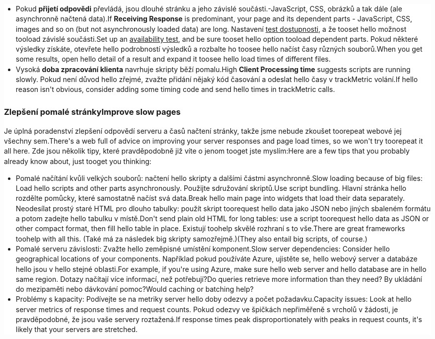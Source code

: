 * <span data-ttu-id="5b1a6-197">Pokud **přijetí odpovědi** převládá, jsou dlouhé stránku a jeho závislé součásti.-JavaScript, CSS, obrázků a tak dále (ale asynchronně načtená data).</span><span class="sxs-lookup"><span data-stu-id="5b1a6-197">If **Receiving Response** is predominant, your page and its dependent parts - JavaScript, CSS, images and so on (but not asynchronously loaded data) are long.</span></span> <span data-ttu-id="5b1a6-198">Nastavení [test dostupnosti](app-insights-monitor-web-app-availability.md), a že tooset hello možnost tooload závislé součásti.</span><span class="sxs-lookup"><span data-stu-id="5b1a6-198">Set up an [availability test](app-insights-monitor-web-app-availability.md), and be sure tooset hello option tooload dependent parts.</span></span> <span data-ttu-id="5b1a6-199">Pokud některé výsledky získáte, otevřete hello podrobností výsledků a rozbalte ho toosee hello načíst časy různých souborů.</span><span class="sxs-lookup"><span data-stu-id="5b1a6-199">When you get some results, open hello detail of a result and expand it toosee hello load times of different files.</span></span>
* <span data-ttu-id="5b1a6-200">Vysoká **doba zpracování klienta** navrhuje skripty běží pomalu.</span><span class="sxs-lookup"><span data-stu-id="5b1a6-200">High **Client Processing time** suggests scripts are running slowly.</span></span> <span data-ttu-id="5b1a6-201">Pokud není důvod hello zřejmé, zvažte přidání nějaký kód časování a odeslat hello časy v trackMetric volání.</span><span class="sxs-lookup"><span data-stu-id="5b1a6-201">If hello reason isn't obvious, consider adding some timing code and send hello times in trackMetric calls.</span></span>

### <a name="improve-slow-pages"></a><span data-ttu-id="5b1a6-202">Zlepšení pomalé stránky</span><span class="sxs-lookup"><span data-stu-id="5b1a6-202">Improve slow pages</span></span>
<span data-ttu-id="5b1a6-203">Je úplná poradenství zlepšení odpovědí serveru a časů načtení stránky, takže jsme nebude zkoušet toorepeat webové jej všechny sem.</span><span class="sxs-lookup"><span data-stu-id="5b1a6-203">There's a web full of advice on improving your server responses and page load times, so we won't try toorepeat it all here.</span></span> <span data-ttu-id="5b1a6-204">Zde jsou několik tipy, které pravděpodobně již víte o jenom tooget jste myslím:</span><span class="sxs-lookup"><span data-stu-id="5b1a6-204">Here are a few tips that you probably already know about, just tooget you thinking:</span></span>

* <span data-ttu-id="5b1a6-205">Pomalé načítání kvůli velkých souborů: načtení hello skripty a dalšími částmi asynchronně.</span><span class="sxs-lookup"><span data-stu-id="5b1a6-205">Slow loading because of big files: Load hello scripts and other parts asynchronously.</span></span> <span data-ttu-id="5b1a6-206">Použijte sdružování skriptů.</span><span class="sxs-lookup"><span data-stu-id="5b1a6-206">Use script bundling.</span></span> <span data-ttu-id="5b1a6-207">Hlavní stránka hello rozdělte pomůcky, které samostatně načíst svá data.</span><span class="sxs-lookup"><span data-stu-id="5b1a6-207">Break hello main page into widgets that load their data separately.</span></span> <span data-ttu-id="5b1a6-208">Neodesílat prostý staré HTML pro dlouho tabulky: použít skript toorequest hello data jako JSON nebo jiných sbaleném formátu a potom zadejte hello tabulku v místě.</span><span class="sxs-lookup"><span data-stu-id="5b1a6-208">Don't send plain old HTML for long tables: use a script toorequest hello data as JSON or other compact format, then fill hello table in place.</span></span> <span data-ttu-id="5b1a6-209">Existují toohelp skvělé rozhraní s to vše.</span><span class="sxs-lookup"><span data-stu-id="5b1a6-209">There are great frameworks toohelp with all this.</span></span> <span data-ttu-id="5b1a6-210">(Také má za následek big skripty samozřejmě.)</span><span class="sxs-lookup"><span data-stu-id="5b1a6-210">(They also entail big scripts, of course.)</span></span>
* <span data-ttu-id="5b1a6-211">Pomalé serveru závislosti: Zvažte hello zeměpisné umístění komponent.</span><span class="sxs-lookup"><span data-stu-id="5b1a6-211">Slow server dependencies: Consider hello geographical locations of your components.</span></span> <span data-ttu-id="5b1a6-212">Například pokud používáte Azure, ujistěte se, hello webový server a databáze hello jsou v hello stejné oblasti.</span><span class="sxs-lookup"><span data-stu-id="5b1a6-212">For example, if you're using Azure, make sure hello web server and hello database are in hello same region.</span></span> <span data-ttu-id="5b1a6-213">Dotazy načítají více informací, než potřebují?</span><span class="sxs-lookup"><span data-stu-id="5b1a6-213">Do queries retrieve more information than they need?</span></span> <span data-ttu-id="5b1a6-214">By ukládání do mezipaměti nebo dávkování pomoc?</span><span class="sxs-lookup"><span data-stu-id="5b1a6-214">Would caching or batching help?</span></span>
* <span data-ttu-id="5b1a6-215">Problémy s kapacity: Podívejte se na metriky server hello doby odezvy a počet požadavku.</span><span class="sxs-lookup"><span data-stu-id="5b1a6-215">Capacity issues: Look at hello server metrics of response times and request counts.</span></span> <span data-ttu-id="5b1a6-216">Pokud odezvy ve špičkách nepřiměřeně s vrcholů v žádosti, je pravděpodobné, že jsou vaše servery roztažená.</span><span class="sxs-lookup"><span data-stu-id="5b1a6-216">If response times peak disproportionately with peaks in request counts, it's likely that your servers are stretched.</span></span>
